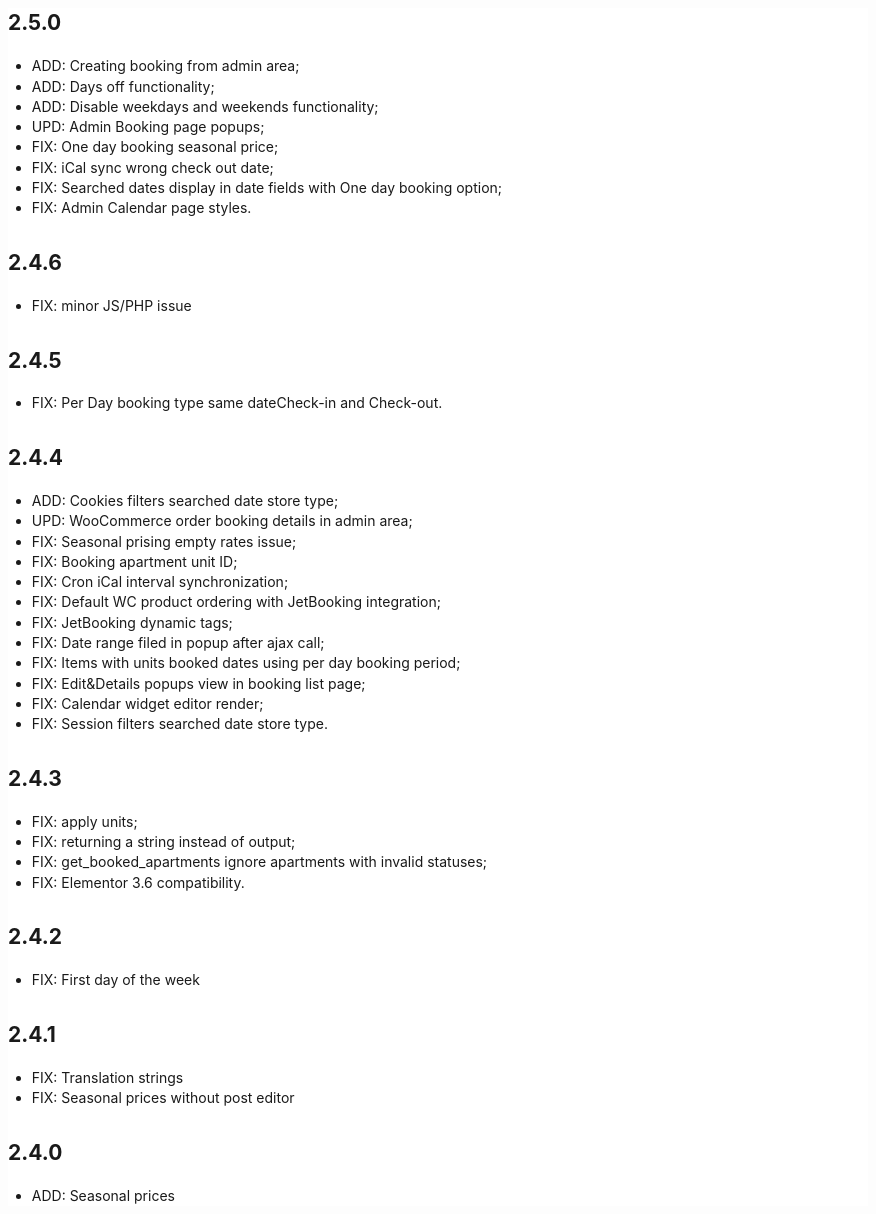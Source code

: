 ## 2.5.0
* ADD: Creating booking from admin area;
* ADD: Days off functionality;
* ADD: Disable weekdays and weekends functionality;
* UPD: Admin Booking page popups;
* FIX: One day booking seasonal price;
* FIX: iCal sync wrong check out date;
* FIX: Searched dates display in date fields with One day booking option;
* FIX: Admin Calendar page styles.

## 2.4.6
* FIX: minor JS/PHP issue

## 2.4.5
* FIX: Per Day booking type same dateCheck-in and Check-out.

## 2.4.4
* ADD: Cookies filters searched date store type;
* UPD: WooCommerce order booking details in admin area;
* FIX: Seasonal prising empty rates issue;
* FIX: Booking apartment unit ID;
* FIX: Cron iCal interval synchronization;
* FIX: Default WC product ordering with JetBooking integration;
* FIX: JetBooking dynamic tags;
* FIX: Date range filed in popup after ajax call;
* FIX: Items with units booked dates using per day booking period;
* FIX: Edit&Details popups view in booking list page;
* FIX: Calendar widget editor render;
* FIX: Session filters searched date store type.

## 2.4.3
* FIX: apply units;
* FIX: returning a string instead of output;
* FIX: get_booked_apartments ignore apartments with invalid statuses;
* FIX: Elementor 3.6 compatibility.

## 2.4.2
* FIX: First day of the week

## 2.4.1
* FIX: Translation strings
* FIX: Seasonal prices without post editor

## 2.4.0
* ADD: Seasonal prices
